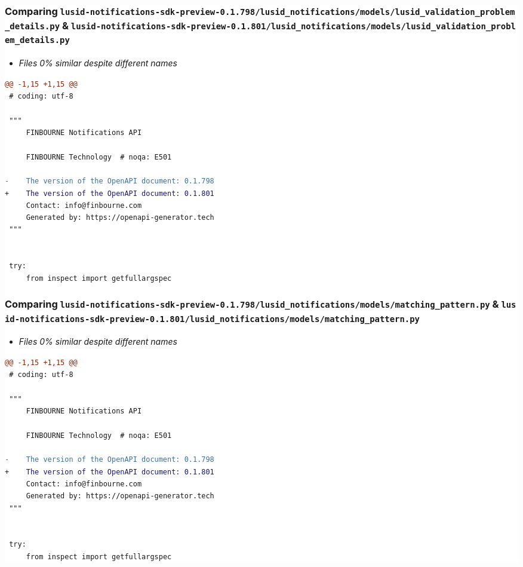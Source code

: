 ### Comparing `lusid-notifications-sdk-preview-0.1.798/lusid_notifications/models/lusid_validation_problem_details.py` & `lusid-notifications-sdk-preview-0.1.801/lusid_notifications/models/lusid_validation_problem_details.py`

 * *Files 0% similar despite different names*

```diff
@@ -1,15 +1,15 @@
 # coding: utf-8
 
 """
     FINBOURNE Notifications API
 
     FINBOURNE Technology  # noqa: E501
 
-    The version of the OpenAPI document: 0.1.798
+    The version of the OpenAPI document: 0.1.801
     Contact: info@finbourne.com
     Generated by: https://openapi-generator.tech
 """
 
 
 try:
     from inspect import getfullargspec
```

### Comparing `lusid-notifications-sdk-preview-0.1.798/lusid_notifications/models/matching_pattern.py` & `lusid-notifications-sdk-preview-0.1.801/lusid_notifications/models/matching_pattern.py`

 * *Files 0% similar despite different names*

```diff
@@ -1,15 +1,15 @@
 # coding: utf-8
 
 """
     FINBOURNE Notifications API
 
     FINBOURNE Technology  # noqa: E501
 
-    The version of the OpenAPI document: 0.1.798
+    The version of the OpenAPI document: 0.1.801
     Contact: info@finbourne.com
     Generated by: https://openapi-generator.tech
 """
 
 
 try:
     from inspect import getfullargspec
```

